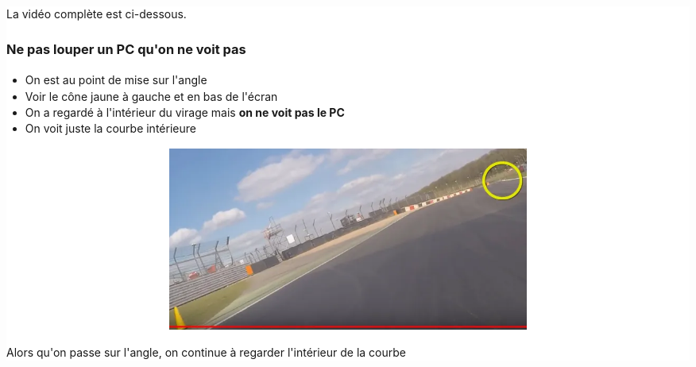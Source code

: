 

La vidéo complète est ci-dessous.



<div align="center">
<iframe width="560" height="315" src="https://www.youtube.com/embed/0LA2pNlNNw0?si=b_x5V-D-BSLU1jnK" title="YouTube video player" frameborder="0" allow="accelerometer; autoplay; clipboard-write; encrypted-media; gyroscope; picture-in-picture; web-share" referrerpolicy="strict-origin-when-cross-origin" allowfullscreen></iframe>
</div>













### Ne pas louper un PC qu'on ne voit pas

* On est au point de mise sur l'angle
* Voir le cône jaune à gauche et en bas de l'écran
* On a regardé à l'intérieur du virage mais **on ne voit pas le PC**
* On voit juste la courbe intérieure

<div align="center">
<img src="./assets/img03.webp" alt=""  width="450" loading="lazy"/>
</div>

Alors qu'on passe sur l'angle, on continue à regarder l'intérieur de la courbe

<div align="center">